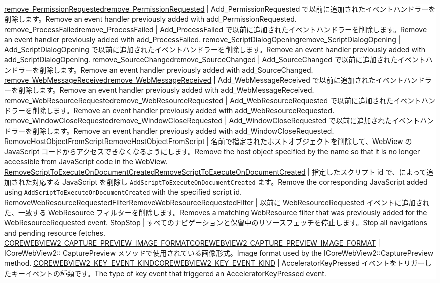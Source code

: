 [<span data-ttu-id="69f03-203">remove_PermissionRequested</span><span class="sxs-lookup"><span data-stu-id="69f03-203">remove_PermissionRequested</span></span>](#remove_permissionrequested) | <span data-ttu-id="69f03-204">Add_PermissionRequested で以前に追加されたイベントハンドラーを削除します。</span><span class="sxs-lookup"><span data-stu-id="69f03-204">Remove an event handler previously added with add_PermissionRequested.</span></span>
[<span data-ttu-id="69f03-205">remove_ProcessFailed</span><span class="sxs-lookup"><span data-stu-id="69f03-205">remove_ProcessFailed</span></span>](#remove_processfailed) | <span data-ttu-id="69f03-206">Add_ProcessFailed で以前に追加されたイベントハンドラーを削除します。</span><span class="sxs-lookup"><span data-stu-id="69f03-206">Remove an event handler previously added with add_ProcessFailed.</span></span>
[<span data-ttu-id="69f03-207">remove_ScriptDialogOpening</span><span class="sxs-lookup"><span data-stu-id="69f03-207">remove_ScriptDialogOpening</span></span>](#remove_scriptdialogopening) | <span data-ttu-id="69f03-208">Add_ScriptDialogOpening で以前に追加されたイベントハンドラーを削除します。</span><span class="sxs-lookup"><span data-stu-id="69f03-208">Remove an event handler previously added with add_ScriptDialogOpening.</span></span>
[<span data-ttu-id="69f03-209">remove_SourceChanged</span><span class="sxs-lookup"><span data-stu-id="69f03-209">remove_SourceChanged</span></span>](#remove_sourcechanged) | <span data-ttu-id="69f03-210">Add_SourceChanged で以前に追加されたイベントハンドラーを削除します。</span><span class="sxs-lookup"><span data-stu-id="69f03-210">Remove an event handler previously added with add_SourceChanged.</span></span>
[<span data-ttu-id="69f03-211">remove_WebMessageReceived</span><span class="sxs-lookup"><span data-stu-id="69f03-211">remove_WebMessageReceived</span></span>](#remove_webmessagereceived) | <span data-ttu-id="69f03-212">Add_WebMessageReceived で以前に追加されたイベントハンドラーを削除します。</span><span class="sxs-lookup"><span data-stu-id="69f03-212">Remove an event handler previously added with add_WebMessageReceived.</span></span>
[<span data-ttu-id="69f03-213">remove_WebResourceRequested</span><span class="sxs-lookup"><span data-stu-id="69f03-213">remove_WebResourceRequested</span></span>](#remove_webresourcerequested) | <span data-ttu-id="69f03-214">Add_WebResourceRequested で以前に追加されたイベントハンドラーを削除します。</span><span class="sxs-lookup"><span data-stu-id="69f03-214">Remove an event handler previously added with add_WebResourceRequested.</span></span>
[<span data-ttu-id="69f03-215">remove_WindowCloseRequested</span><span class="sxs-lookup"><span data-stu-id="69f03-215">remove_WindowCloseRequested</span></span>](#remove_windowcloserequested) | <span data-ttu-id="69f03-216">Add_WindowCloseRequested で以前に追加されたイベントハンドラーを削除します。</span><span class="sxs-lookup"><span data-stu-id="69f03-216">Remove an event handler previously added with add_WindowCloseRequested.</span></span>
[<span data-ttu-id="69f03-217">RemoveHostObjectFromScript</span><span class="sxs-lookup"><span data-stu-id="69f03-217">RemoveHostObjectFromScript</span></span>](#removehostobjectfromscript) | <span data-ttu-id="69f03-218">名前で指定されたホストオブジェクトを削除して、WebView の JavaScript コードからアクセスできなくなるようにします。</span><span class="sxs-lookup"><span data-stu-id="69f03-218">Remove the host object specified by the name so that it is no longer accessible from JavaScript code in the WebView.</span></span>
[<span data-ttu-id="69f03-219">RemoveScriptToExecuteOnDocumentCreated</span><span class="sxs-lookup"><span data-stu-id="69f03-219">RemoveScriptToExecuteOnDocumentCreated</span></span>](#removescripttoexecuteondocumentcreated) | <span data-ttu-id="69f03-220">指定したスクリプト id で、によって追加された対応する JavaScript を削除し `AddScriptToExecuteOnDocumentCreated` ます。</span><span class="sxs-lookup"><span data-stu-id="69f03-220">Remove the corresponding JavaScript added using `AddScriptToExecuteOnDocumentCreated` with the specified script id.</span></span>
[<span data-ttu-id="69f03-221">RemoveWebResourceRequestedFilter</span><span class="sxs-lookup"><span data-stu-id="69f03-221">RemoveWebResourceRequestedFilter</span></span>](#removewebresourcerequestedfilter) | <span data-ttu-id="69f03-222">以前に WebResourceRequested イベントに追加された、一致する WebResource フィルターを削除します。</span><span class="sxs-lookup"><span data-stu-id="69f03-222">Removes a matching WebResource filter that was previously added for the WebResourceRequested event.</span></span>
[<span data-ttu-id="69f03-223">Stop</span><span class="sxs-lookup"><span data-stu-id="69f03-223">Stop</span></span>](#stop) | <span data-ttu-id="69f03-224">すべてのナビゲーションと保留中のリソースフェッチを停止します。</span><span class="sxs-lookup"><span data-stu-id="69f03-224">Stop all navigations and pending resource fetches.</span></span>
[<span data-ttu-id="69f03-225">COREWEBVIEW2_CAPTURE_PREVIEW_IMAGE_FORMAT</span><span class="sxs-lookup"><span data-stu-id="69f03-225">COREWEBVIEW2_CAPTURE_PREVIEW_IMAGE_FORMAT</span></span>](#corewebview2_capture_preview_image_format) | <span data-ttu-id="69f03-226">ICoreWebView2:: CapturePreview メソッドで使用されている画像形式。</span><span class="sxs-lookup"><span data-stu-id="69f03-226">Image format used by the ICoreWebView2::CapturePreview method.</span></span>
[<span data-ttu-id="69f03-227">COREWEBVIEW2_KEY_EVENT_KIND</span><span class="sxs-lookup"><span data-stu-id="69f03-227">COREWEBVIEW2_KEY_EVENT_KIND</span></span>](#corewebview2_key_event_kind) | <span data-ttu-id="69f03-228">AcceleratorKeyPressed イベントをトリガーしたキーイベントの種類です。</span><span class="sxs-lookup"><span data-stu-id="69f03-228">The type of key event that triggered an AcceleratorKeyPressed event.</span></span>